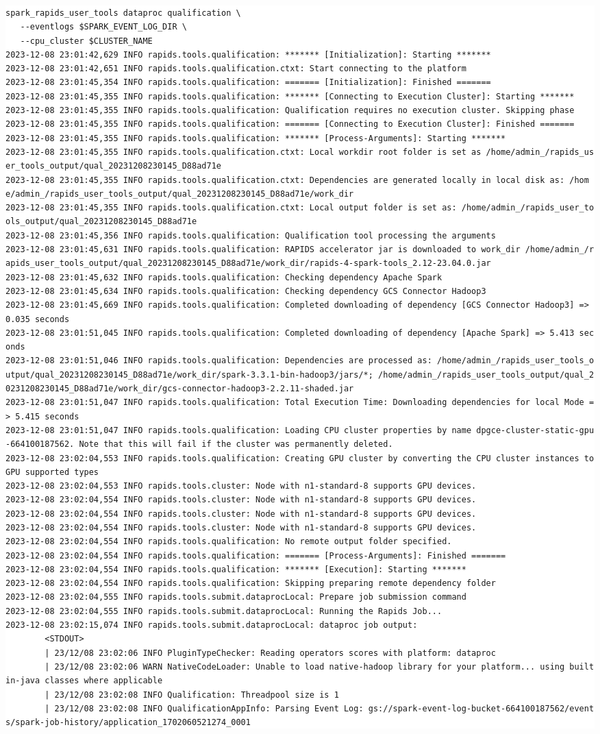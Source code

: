 
```
spark_rapids_user_tools dataproc qualification \
   --eventlogs $SPARK_EVENT_LOG_DIR \
   --cpu_cluster $CLUSTER_NAME 
2023-12-08 23:01:42,629 INFO rapids.tools.qualification: ******* [Initialization]: Starting *******
2023-12-08 23:01:42,651 INFO rapids.tools.qualification.ctxt: Start connecting to the platform
2023-12-08 23:01:45,354 INFO rapids.tools.qualification: ======= [Initialization]: Finished =======
2023-12-08 23:01:45,355 INFO rapids.tools.qualification: ******* [Connecting to Execution Cluster]: Starting *******
2023-12-08 23:01:45,355 INFO rapids.tools.qualification: Qualification requires no execution cluster. Skipping phase
2023-12-08 23:01:45,355 INFO rapids.tools.qualification: ======= [Connecting to Execution Cluster]: Finished =======
2023-12-08 23:01:45,355 INFO rapids.tools.qualification: ******* [Process-Arguments]: Starting *******
2023-12-08 23:01:45,355 INFO rapids.tools.qualification.ctxt: Local workdir root folder is set as /home/admin_/rapids_user_tools_output/qual_20231208230145_D88ad71e
2023-12-08 23:01:45,355 INFO rapids.tools.qualification.ctxt: Dependencies are generated locally in local disk as: /home/admin_/rapids_user_tools_output/qual_20231208230145_D88ad71e/work_dir
2023-12-08 23:01:45,355 INFO rapids.tools.qualification.ctxt: Local output folder is set as: /home/admin_/rapids_user_tools_output/qual_20231208230145_D88ad71e
2023-12-08 23:01:45,356 INFO rapids.tools.qualification: Qualification tool processing the arguments
2023-12-08 23:01:45,631 INFO rapids.tools.qualification: RAPIDS accelerator jar is downloaded to work_dir /home/admin_/rapids_user_tools_output/qual_20231208230145_D88ad71e/work_dir/rapids-4-spark-tools_2.12-23.04.0.jar
2023-12-08 23:01:45,632 INFO rapids.tools.qualification: Checking dependency Apache Spark
2023-12-08 23:01:45,634 INFO rapids.tools.qualification: Checking dependency GCS Connector Hadoop3
2023-12-08 23:01:45,669 INFO rapids.tools.qualification: Completed downloading of dependency [GCS Connector Hadoop3] => 0.035 seconds
2023-12-08 23:01:51,045 INFO rapids.tools.qualification: Completed downloading of dependency [Apache Spark] => 5.413 seconds
2023-12-08 23:01:51,046 INFO rapids.tools.qualification: Dependencies are processed as: /home/admin_/rapids_user_tools_output/qual_20231208230145_D88ad71e/work_dir/spark-3.3.1-bin-hadoop3/jars/*; /home/admin_/rapids_user_tools_output/qual_20231208230145_D88ad71e/work_dir/gcs-connector-hadoop3-2.2.11-shaded.jar
2023-12-08 23:01:51,047 INFO rapids.tools.qualification: Total Execution Time: Downloading dependencies for local Mode => 5.415 seconds
2023-12-08 23:01:51,047 INFO rapids.tools.qualification: Loading CPU cluster properties by name dpgce-cluster-static-gpu-664100187562. Note that this will fail if the cluster was permanently deleted.
2023-12-08 23:02:04,553 INFO rapids.tools.qualification: Creating GPU cluster by converting the CPU cluster instances to GPU supported types
2023-12-08 23:02:04,553 INFO rapids.tools.cluster: Node with n1-standard-8 supports GPU devices.
2023-12-08 23:02:04,554 INFO rapids.tools.cluster: Node with n1-standard-8 supports GPU devices.
2023-12-08 23:02:04,554 INFO rapids.tools.cluster: Node with n1-standard-8 supports GPU devices.
2023-12-08 23:02:04,554 INFO rapids.tools.cluster: Node with n1-standard-8 supports GPU devices.
2023-12-08 23:02:04,554 INFO rapids.tools.qualification: No remote output folder specified.
2023-12-08 23:02:04,554 INFO rapids.tools.qualification: ======= [Process-Arguments]: Finished =======
2023-12-08 23:02:04,554 INFO rapids.tools.qualification: ******* [Execution]: Starting *******
2023-12-08 23:02:04,554 INFO rapids.tools.qualification: Skipping preparing remote dependency folder
2023-12-08 23:02:04,555 INFO rapids.tools.submit.dataprocLocal: Prepare job submission command
2023-12-08 23:02:04,555 INFO rapids.tools.submit.dataprocLocal: Running the Rapids Job...
2023-12-08 23:02:15,074 INFO rapids.tools.submit.dataprocLocal: dataproc job output:
        <STDOUT>
        | 23/12/08 23:02:06 INFO PluginTypeChecker: Reading operators scores with platform: dataproc
        | 23/12/08 23:02:06 WARN NativeCodeLoader: Unable to load native-hadoop library for your platform... using builtin-java classes where applicable
        | 23/12/08 23:02:08 INFO Qualification: Threadpool size is 1
        | 23/12/08 23:02:08 INFO QualificationAppInfo: Parsing Event Log: gs://spark-event-log-bucket-664100187562/events/spark-job-history/application_1702060521274_0001
```